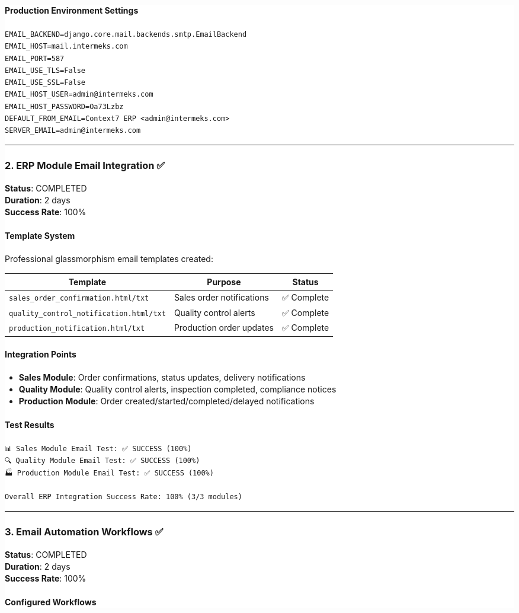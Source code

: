 #### **Production Environment Settings**
```env
EMAIL_BACKEND=django.core.mail.backends.smtp.EmailBackend
EMAIL_HOST=mail.intermeks.com
EMAIL_PORT=587
EMAIL_USE_TLS=False
EMAIL_USE_SSL=False
EMAIL_HOST_USER=admin@intermeks.com
EMAIL_HOST_PASSWORD=Oa73Lzbz
DEFAULT_FROM_EMAIL=Context7 ERP <admin@intermeks.com>
SERVER_EMAIL=admin@intermeks.com
```

---

### **2. ERP Module Email Integration** ✅
**Status**: COMPLETED  
**Duration**: 2 days  
**Success Rate**: 100%  

#### **Template System**
Professional glassmorphism email templates created:

| Template | Purpose | Status |
|----------|---------|--------|
| `sales_order_confirmation.html/txt` | Sales order notifications | ✅ Complete |
| `quality_control_notification.html/txt` | Quality control alerts | ✅ Complete |
| `production_notification.html/txt` | Production order updates | ✅ Complete |

#### **Integration Points**
- **Sales Module**: Order confirmations, status updates, delivery notifications
- **Quality Module**: Quality control alerts, inspection completed, compliance notices
- **Production Module**: Order created/started/completed/delayed notifications

#### **Test Results**
```
📊 Sales Module Email Test: ✅ SUCCESS (100%)
🔍 Quality Module Email Test: ✅ SUCCESS (100%)
🏭 Production Module Email Test: ✅ SUCCESS (100%)

Overall ERP Integration Success Rate: 100% (3/3 modules)
```

---

### **3. Email Automation Workflows** ✅
**Status**: COMPLETED  
**Duration**: 2 days  
**Success Rate**: 100%  

#### **Configured Workflows**
